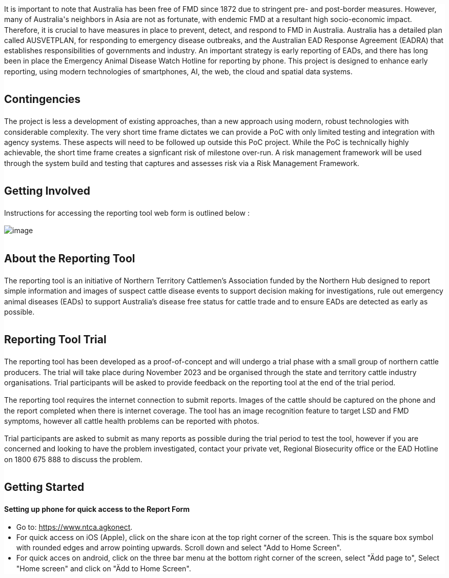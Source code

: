 It is important to note that Australia has been free of FMD since 1872 due to stringent pre- and post-border measures. However, many of Australia's neighbors in Asia are not as fortunate, with endemic FMD at a resultant high socio-economic impact. Therefore, it is crucial to have measures in place to prevent, detect, and respond to FMD in Australia. Australia has a detailed plan called AUSVETPLAN, for responding to emergency disease outbreaks, and the Australian EAD Response Agreement (EADRA) that establishes responsibilities of governments and industry. An important strategy is early reporting of EADs, and there has long been in place the Emergency Animal Disease Watch Hotline for reporting by phone. This project is designed to enhance early reporting, using modern technologies of smartphones, AI, the web, the cloud and spatial data systems.

## Contingencies
The project is less a development of existing approaches, than a new approach using modern, robust technologies with considerable complexity. The very short time frame dictates we can provide a PoC with only limited testing and integration with agency systems. These aspects will need to be followed up outside this PoC project. While the PoC is technically highly achievable, the short time frame creates a signficant risk of milestone over-run. A risk management framework will be used through the system build and testing that captures and assesses risk via a Risk Management Framework. 

## Getting Involved
Instructions for accessing the reporting tool web form is outlined below :

![image](https://github.com/aidarwin/northernaustralianreportingtoolpublic/assets/103006306/21ab08df-41b9-4e4b-9ee6-7e117771796b)

## About the Reporting Tool

The reporting tool is an initiative of Northern Territory Cattlemen’s Association funded by the Northern Hub designed to report simple information and images of suspect cattle disease events to support decision making for investigations, rule out emergency animal diseases (EADs) to support Australia’s disease free status for cattle trade and to ensure EADs are detected as early as possible. 

## Reporting Tool Trial
The reporting tool has been developed as a proof-of-concept and will undergo a trial phase with a small group of northern cattle producers. The trial will take place during November 2023 and be organised through the state and territory cattle industry organisations. Trial participants will be asked to provide feedback on the reporting tool at the end of the trial period.

The reporting tool requires the internet connection to submit reports. Images of the cattle should be captured on the phone and the report completed when there is internet coverage. The tool has an image recognition feature to target LSD and FMD symptoms, however all cattle health problems can be reported with photos.

Trial participants are asked to submit as many reports as possible during the trial period to test the tool, however if you are concerned and looking to have the problem investigated, contact your private vet, Regional Biosecurity office or the EAD Hotline on 1800 675 888 to discuss the problem. 

## Getting Started 

**Setting up phone for quick access to the Report Form**
- Go to: https://www.ntca.agkonect.
- For quick access on iOS (Apple), click on the share icon at the top right corner of the screen. This is the square box symbol with rounded edges and arrow pointing upwards. Scroll down and select "Add to Home Screen".
- For quick acces on android, click on the three bar menu at the bottom right corner of the screen, select "Ädd page to", Select "Home screen" and click on "Ädd to Home Screen".
